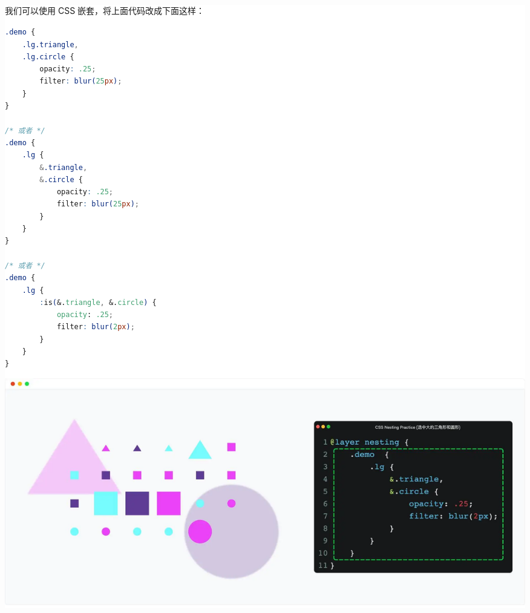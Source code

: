 我们可以使用 CSS 嵌套，将上面代码改成下面这样：

```CSS
.demo {
    .lg.triangle,
    .lg.circle {
        opacity: .25;
        filter: blur(25px);
    }
}
​
/* 或者 */
.demo {
    .lg {
        &.triangle,
        &.circle {
            opacity: .25;
            filter: blur(25px);
        }
    }
}
​
/* 或者 */
.demo {
    .lg {
        :is(&.triangle, &.circle) {
            opacity: .25;
            filter: blur(2px);
        }
    }
}
```

![img](./images/e823ef642c24f9d0cf35507be8f9f14b.webp )
